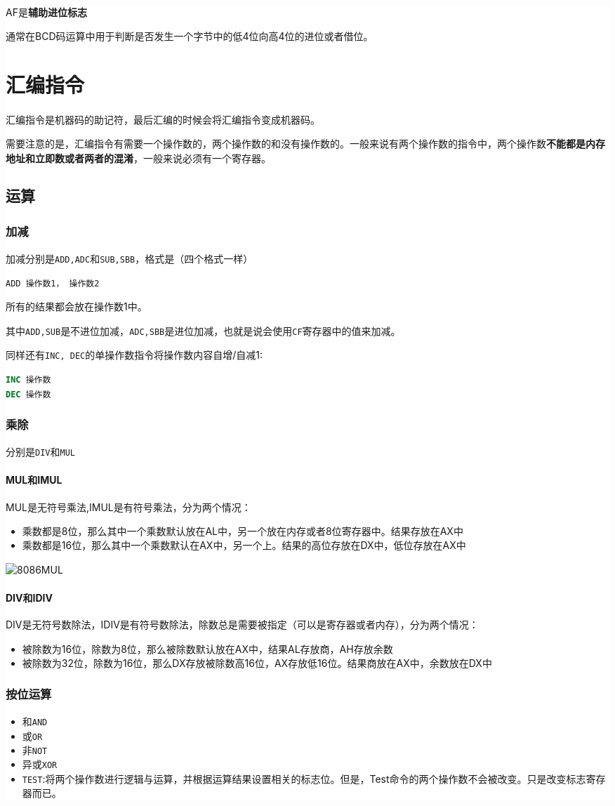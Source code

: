AF是**辅助进位标志**

通常在BCD码运算中用于判断是否发生一个字节中的低4位向高4位的进位或者借位。

# 汇编指令

汇编指令是机器码的助记符，最后汇编的时候会将汇编指令变成机器码。

需要注意的是，汇编指令有需要一个操作数的，两个操作数的和没有操作数的。一般来说有两个操作数的指令中，两个操作数**不能都是内存地址和立即数或者两者的混淆**，一般来说必须有一个寄存器。

## 运算

### 加减

加减分别是`ADD,ADC`和`SUB,SBB`，格式是（四个格式一样）

```assembly
ADD 操作数1， 操作数2
```

所有的结果都会放在操作数1中。

其中`ADD,SUB`是不进位加减，`ADC,SBB`是进位加减，也就是说会使用`CF`寄存器中的值来加减。

同样还有`INC, DEC`的单操作数指令将操作数内容自增/自减1:

```nasm
INC 操作数
DEC 操作数
```

### 乘除

分别是`DIV`和`MUL`

#### MUL和IMUL

MUL是无符号乘法,IMUL是有符号乘法，分为两个情况：

* 乘数都是8位，那么其中一个乘数默认放在AL中，另一个放在内存或者8位寄存器中。结果存放在AX中
* 乘数都是16位，那么其中一个乘数默认在AX中，另一个上。结果的高位存放在DX中，低位存放在AX中

![8086MUL](/images/8086MUL.png)

#### DIV和IDIV

DIV是无符号数除法，IDIV是有符号数除法，除数总是需要被指定（可以是寄存器或者内存），分为两个情况：

- 被除数为16位，除数为8位，那么被除数默认放在AX中，结果AL存放商，AH存放余数
- 被除数为32位，除数为16位，那么DX存放被除数高16位，AX存放低16位。结果商放在AX中，余数放在DX中

### 按位运算

* 和`AND`
* 或`OR`
* 非`NOT`
* 异或`XOR`
* `TEST`:将两个操作数进行逻辑与运算，并根据运算结果设置相关的标志位。但是，Test命令的两个操作数不会被改变。只是改变标志寄存器而已。
